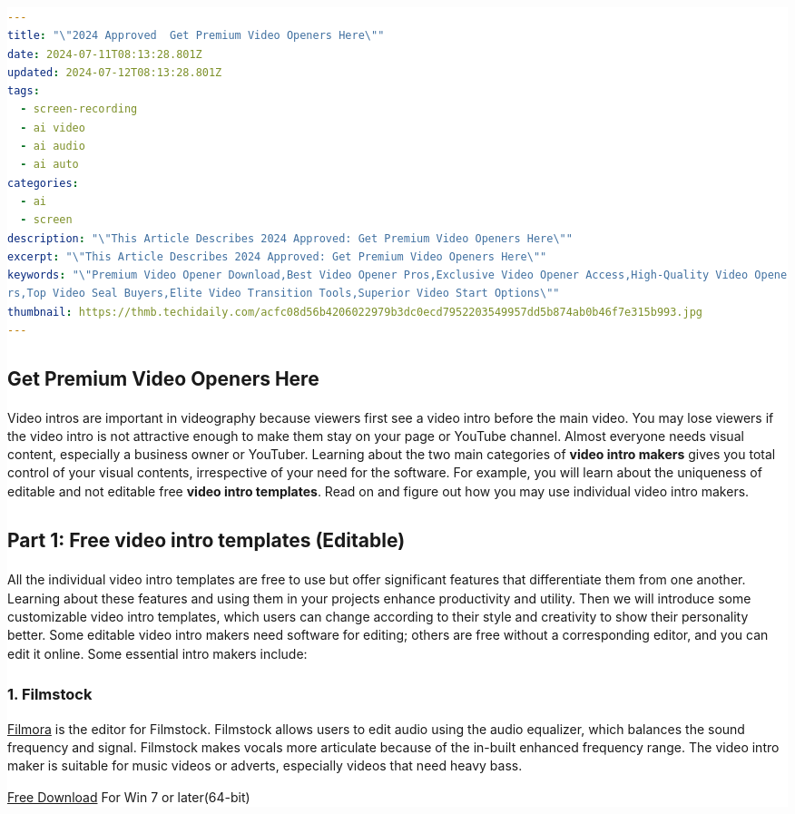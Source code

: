```yaml
---
title: "\"2024 Approved  Get Premium Video Openers Here\""
date: 2024-07-11T08:13:28.801Z
updated: 2024-07-12T08:13:28.801Z
tags: 
  - screen-recording
  - ai video
  - ai audio
  - ai auto
categories: 
  - ai
  - screen
description: "\"This Article Describes 2024 Approved: Get Premium Video Openers Here\""
excerpt: "\"This Article Describes 2024 Approved: Get Premium Video Openers Here\""
keywords: "\"Premium Video Opener Download,Best Video Opener Pros,Exclusive Video Opener Access,High-Quality Video Openers,Top Video Seal Buyers,Elite Video Transition Tools,Superior Video Start Options\""
thumbnail: https://thmb.techidaily.com/acfc08d56b4206022979b3dc0ecd7952203549957dd5b874ab0b46f7e315b993.jpg
---
```


## Get Premium Video Openers Here

Video intros are important in videography because viewers first see a video intro before the main video. You may lose viewers if the video intro is not attractive enough to make them stay on your page or YouTube channel. Almost everyone needs visual content, especially a business owner or YouTuber. Learning about the two main categories of **video intro makers** gives you total control of your visual contents, irrespective of your need for the software. For example, you will learn about the uniqueness of editable and not editable free **video intro templates**. Read on and figure out how you may use individual video intro makers.

## Part 1: Free video intro templates (Editable)

All the individual video intro templates are free to use but offer significant features that differentiate them from one another. Learning about these features and using them in your projects enhance productivity and utility. Then we will introduce some customizable video intro templates, which users can change according to their style and creativity to show their personality better. Some editable video intro makers need software for editing; others are free without a corresponding editor, and you can edit it online. Some essential intro makers include:

### 1\. **Filmstock**

[Filmora](https://tools.techidaily.com/wondershare/filmora/download/) is the editor for Filmstock. Filmstock allows users to edit audio using the audio equalizer, which balances the sound frequency and signal. Filmstock makes vocals more articulate because of the in-built enhanced frequency range. The video intro maker is suitable for music videos or adverts, especially videos that need heavy bass.

[Free Download](https://tools.techidaily.com/wondershare/filmora/download/) For Win 7 or later(64-bit)
